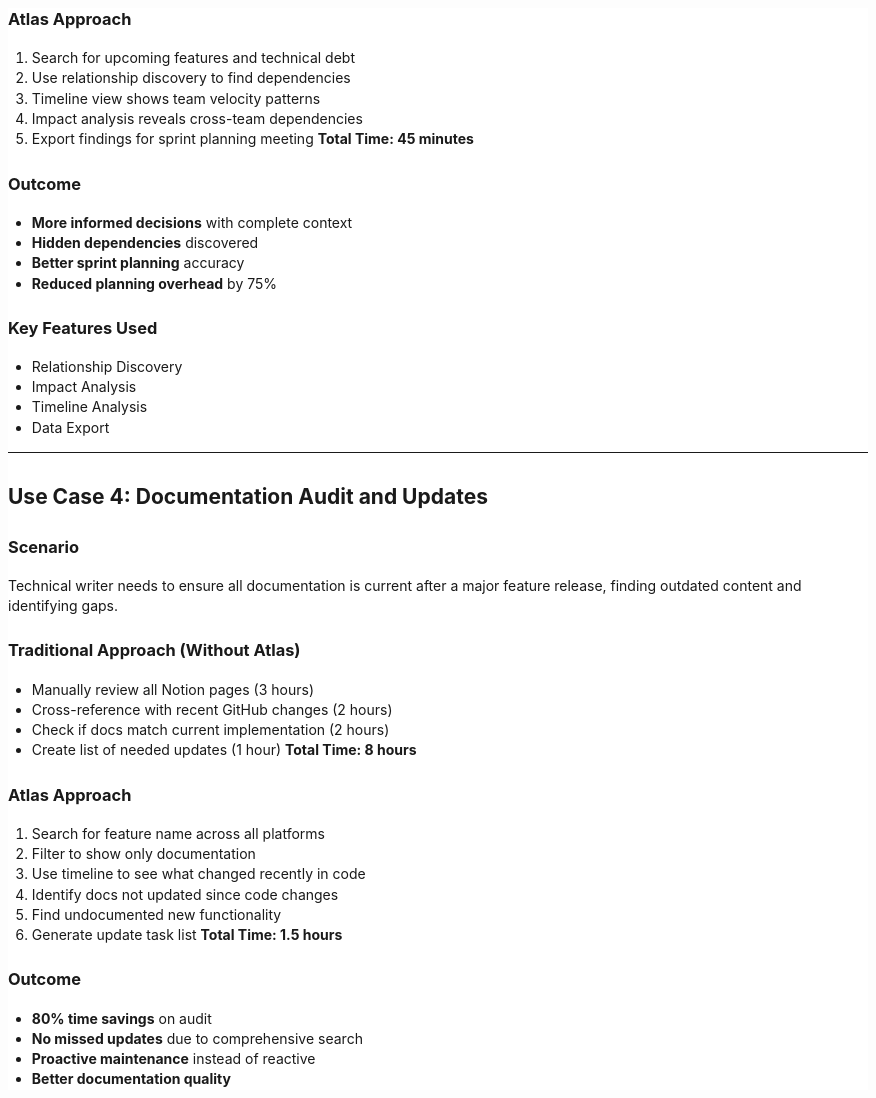 ### Atlas Approach
1. Search for upcoming features and technical debt
2. Use relationship discovery to find dependencies
3. Timeline view shows team velocity patterns
4. Impact analysis reveals cross-team dependencies
5. Export findings for sprint planning meeting
**Total Time: 45 minutes**

### Outcome
- **More informed decisions** with complete context
- **Hidden dependencies** discovered
- **Better sprint planning** accuracy
- **Reduced planning overhead** by 75%

### Key Features Used
- Relationship Discovery
- Impact Analysis
- Timeline Analysis
- Data Export

---

## Use Case 4: Documentation Audit and Updates

### Scenario
Technical writer needs to ensure all documentation is current after a major feature release, finding outdated content and identifying gaps.

### Traditional Approach (Without Atlas)
- Manually review all Notion pages (3 hours)
- Cross-reference with recent GitHub changes (2 hours)
- Check if docs match current implementation (2 hours)
- Create list of needed updates (1 hour)
**Total Time: 8 hours**

### Atlas Approach
1. Search for feature name across all platforms
2. Filter to show only documentation
3. Use timeline to see what changed recently in code
4. Identify docs not updated since code changes
5. Find undocumented new functionality
6. Generate update task list
**Total Time: 1.5 hours**

### Outcome
- **80% time savings** on audit
- **No missed updates** due to comprehensive search
- **Proactive maintenance** instead of reactive
- **Better documentation quality**
